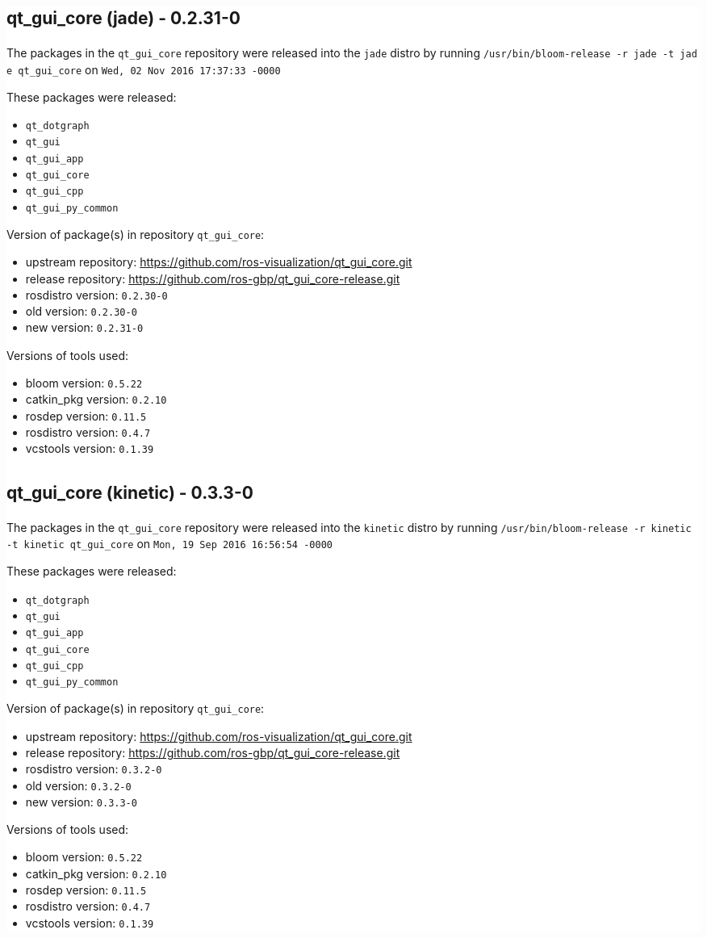 
## qt_gui_core (jade) - 0.2.31-0

The packages in the `qt_gui_core` repository were released into the `jade` distro by running `/usr/bin/bloom-release -r jade -t jade qt_gui_core` on `Wed, 02 Nov 2016 17:37:33 -0000`

These packages were released:
- `qt_dotgraph`
- `qt_gui`
- `qt_gui_app`
- `qt_gui_core`
- `qt_gui_cpp`
- `qt_gui_py_common`

Version of package(s) in repository `qt_gui_core`:

- upstream repository: https://github.com/ros-visualization/qt_gui_core.git
- release repository: https://github.com/ros-gbp/qt_gui_core-release.git
- rosdistro version: `0.2.30-0`
- old version: `0.2.30-0`
- new version: `0.2.31-0`

Versions of tools used:

- bloom version: `0.5.22`
- catkin_pkg version: `0.2.10`
- rosdep version: `0.11.5`
- rosdistro version: `0.4.7`
- vcstools version: `0.1.39`


## qt_gui_core (kinetic) - 0.3.3-0

The packages in the `qt_gui_core` repository were released into the `kinetic` distro by running `/usr/bin/bloom-release -r kinetic -t kinetic qt_gui_core` on `Mon, 19 Sep 2016 16:56:54 -0000`

These packages were released:
- `qt_dotgraph`
- `qt_gui`
- `qt_gui_app`
- `qt_gui_core`
- `qt_gui_cpp`
- `qt_gui_py_common`

Version of package(s) in repository `qt_gui_core`:

- upstream repository: https://github.com/ros-visualization/qt_gui_core.git
- release repository: https://github.com/ros-gbp/qt_gui_core-release.git
- rosdistro version: `0.3.2-0`
- old version: `0.3.2-0`
- new version: `0.3.3-0`

Versions of tools used:

- bloom version: `0.5.22`
- catkin_pkg version: `0.2.10`
- rosdep version: `0.11.5`
- rosdistro version: `0.4.7`
- vcstools version: `0.1.39`
